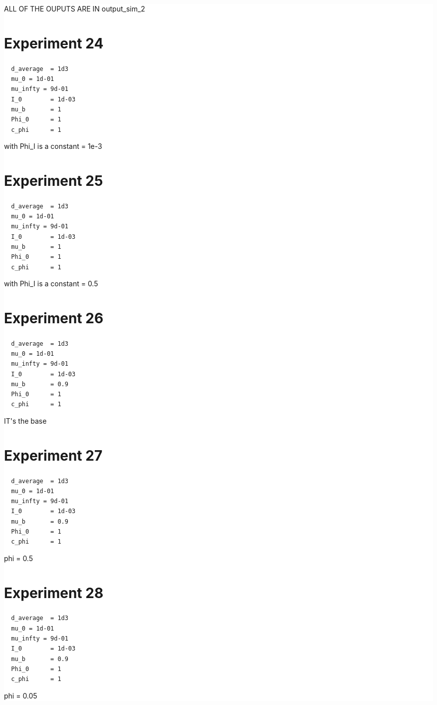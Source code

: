 ALL OF THE OUPUTS ARE IN output_sim_2

# Experiment 24
      d_average  = 1d3
      mu_0 = 1d-01
      mu_infty = 9d-01
      I_0        = 1d-03   
      mu_b       = 1
      Phi_0      = 1
      c_phi      = 1
with Phi_I is a constant = 1e-3


# Experiment 25
      d_average  = 1d3
      mu_0 = 1d-01
      mu_infty = 9d-01
      I_0        = 1d-03   
      mu_b       = 1
      Phi_0      = 1
      c_phi      = 1
with Phi_I is a constant = 0.5


# Experiment 26
      d_average  = 1d3
      mu_0 = 1d-01
      mu_infty = 9d-01
      I_0        = 1d-03   
      mu_b       = 0.9
      Phi_0      = 1
      c_phi      = 1
IT's the base


# Experiment 27
      d_average  = 1d3
      mu_0 = 1d-01
      mu_infty = 9d-01
      I_0        = 1d-03   
      mu_b       = 0.9
      Phi_0      = 1
      c_phi      = 1
phi = 0.5


# Experiment 28
      d_average  = 1d3
      mu_0 = 1d-01
      mu_infty = 9d-01
      I_0        = 1d-03   
      mu_b       = 0.9
      Phi_0      = 1
      c_phi      = 1
phi = 0.05
